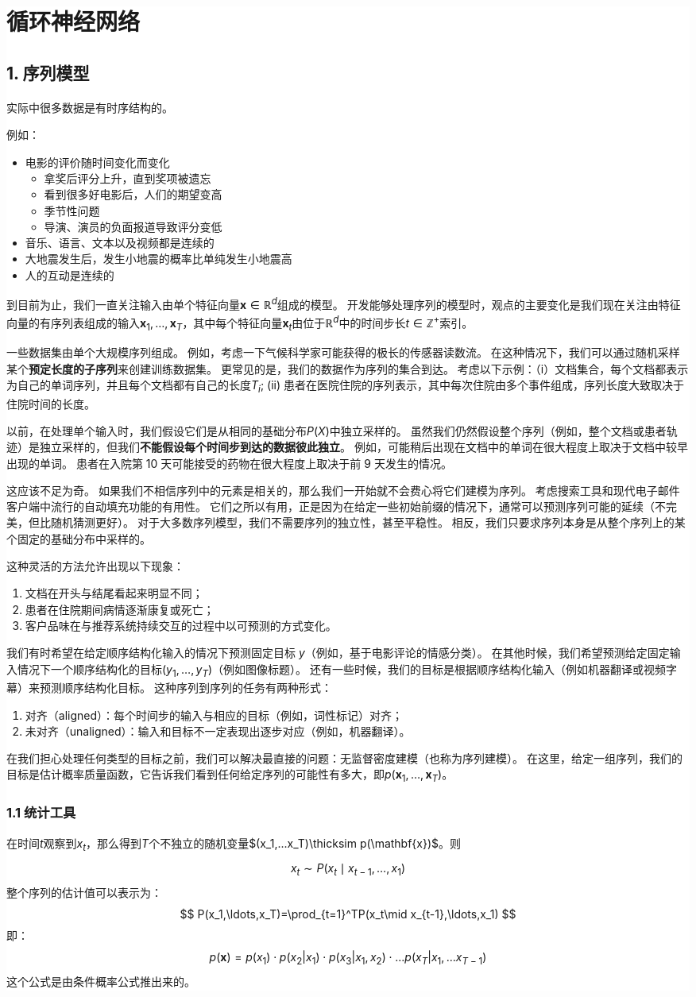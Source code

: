 # 循环神经网络

## 1. 序列模型

实际中很多数据是有时序结构的。

例如：

* 电影的评价随时间变化而变化
  * 拿奖后评分上升，直到奖项被遗忘
  * 看到很多好电影后，人们的期望变高
  * 季节性问题
  * 导演、演员的负面报道导致评分变低
* 音乐、语言、文本以及视频都是连续的
* 大地震发生后，发生小地震的概率比单纯发生小地震高
* 人的互动是连续的

到目前为止，我们一直关注输入由单个特征向量$\mathbf{x}\in\mathbb{R}^{d}$组成的模型。 开发能够处理序列的模型时，观点的主要变化是我们现在关注由特征向量的有序列表组成的输入$\mathbf{x}_{1},\ldots,\mathbf{x}_{T}$，其中每个特征向量$\mathbf{x}_{t}$由位于$\mathbb{R}^{d}$中的时间步长$t\in\mathbb{Z}^{+}$索引。

一些数据集由单个大规模序列组成。 例如，考虑一下气候科学家可能获得的极长的传感器读数流。 在这种情况下，我们可以通过随机采样某个**预定长度的子序列**来创建训练数据集。 更常见的是，我们的数据作为序列的集合到达。 考虑以下示例：（i）文档集合，每个文档都表示为自己的单词序列，并且每个文档都有自己的长度$T_i$; (ii) 患者在医院住院的序列表示，其中每次住院由多个事件组成，序列长度大致取决于住院时间的长度。

以前，在处理单个输入时，我们假设它们是从相同的基础分布$P(X)$中独立采样的。 虽然我们仍然假设整个序列（例如，整个文档或患者轨迹）是独立采样的，但我们**不能假设每个时间步到达的数据彼此独立**。 例如，可能稍后出现在文档中的单词在很大程度上取决于文档中较早出现的单词。 患者在入院第 10 天可能接受的药物在很大程度上取决于前 9 天发生的情况。

这应该不足为奇。 如果我们不相信序列中的元素是相关的，那么我们一开始就不会费心将它们建模为序列。 考虑搜索工具和现代电子邮件客户端中流行的自动填充功能的有用性。 它们之所以有用，正是因为在给定一些初始前缀的情况下，通常可以预测序列可能的延续（不完美，但比随机猜测更好）。 对于大多数序列模型，我们不需要序列的独立性，甚至平稳性。 相反，我们只要求序列本身是从整个序列上的某个固定的基础分布中采样的。

这种灵活的方法允许出现以下现象：

1. 文档在开头与结尾看起来明显不同； 
2. 患者在住院期间病情逐渐康复或死亡； 
3. 客户品味在与推荐系统持续交互的过程中以可预测的方式变化。

我们有时希望在给定顺序结构化输入的情况下预测固定目标 $y$（例如，基于电影评论的情感分类）。 在其他时候，我们希望预测给定固定输入情况下一个顺序结构化的目标$(y_1,\ldots,y_T)$（例如图像标题）。 还有一些时候，我们的目标是根据顺序结构化输入（例如机器翻译或视频字幕）来预测顺序结构化目标。 这种序列到序列的任务有两种形式：

1. 对齐（aligned）：每个时间步的输入与相应的目标（例如，词性标记）对齐； 
2. 未对齐（unaligned）：输入和目标不一定表现出逐步对应（例如，机器翻译）。

在我们担心处理任何类型的目标之前，我们可以解决最直接的问题：无监督密度建模（也称为序列建模）。 在这里，给定一组序列，我们的目标是估计概率质量函数，它告诉我们看到任何给定序列的可能性有多大，即$p(\mathbf{x}_{1},\ldots,\mathbf{x}_{T})$。

### 1.1 统计工具

在时间$t$观察到$x_t$，那么得到$T$个不独立的随机变量$(x_1,...x_T)\thicksim p(\mathbf{x})$。则
$$
x_t\sim P(x_t\mid x_{t-1},\ldots,x_1)
$$
整个序列的估计值可以表示为：
$$
P(x_1,\ldots,x_T)=\prod_{t=1}^TP(x_t\mid x_{t-1},\ldots,x_1)
$$
即：
$$
p(\mathbf{x})=p(x_1)\cdot p(x_2|x_1)\cdot p(x_3|x_1,x_2)\cdot...p(x_T|x_1,...x_{T-1})
$$
这个公式是由条件概率公式推出来的。
